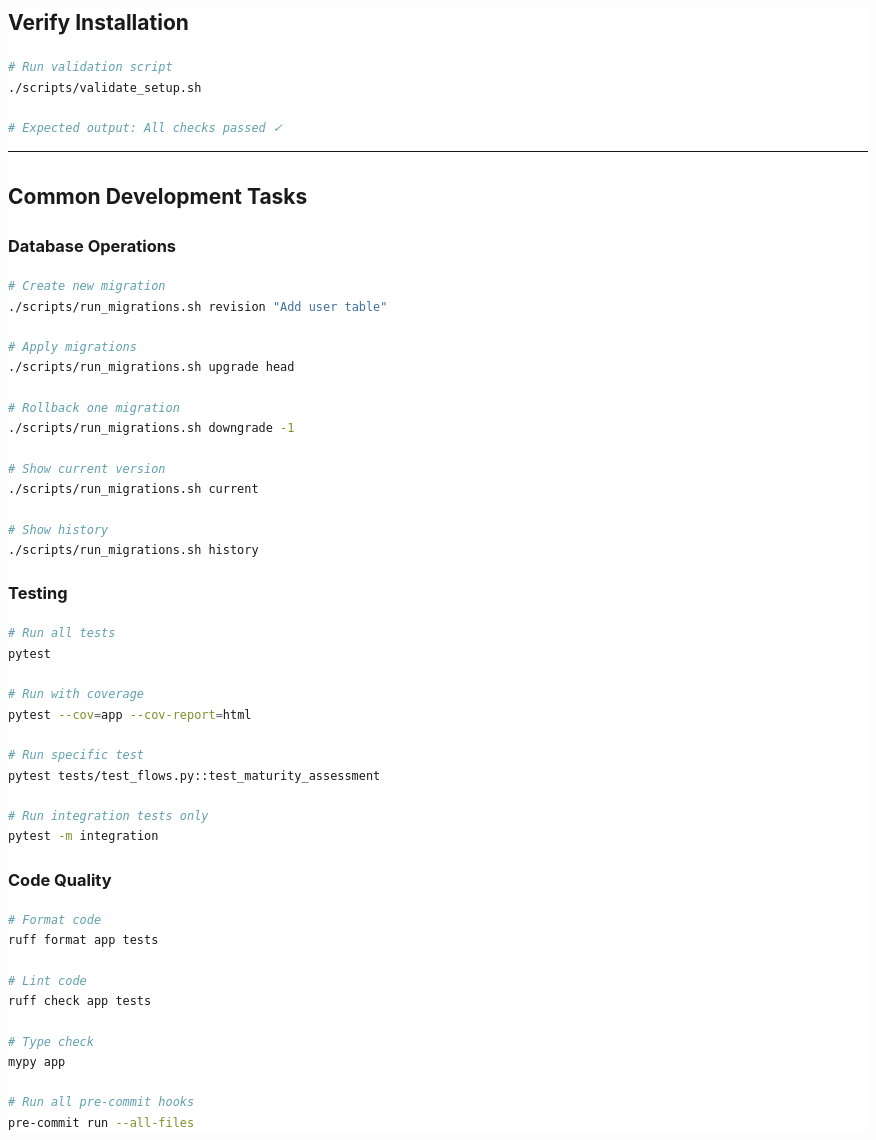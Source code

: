 
## Verify Installation

```bash
# Run validation script
./scripts/validate_setup.sh

# Expected output: All checks passed ✓
```

---

## Common Development Tasks

### Database Operations

```bash
# Create new migration
./scripts/run_migrations.sh revision "Add user table"

# Apply migrations
./scripts/run_migrations.sh upgrade head

# Rollback one migration
./scripts/run_migrations.sh downgrade -1

# Show current version
./scripts/run_migrations.sh current

# Show history
./scripts/run_migrations.sh history
```

### Testing

```bash
# Run all tests
pytest

# Run with coverage
pytest --cov=app --cov-report=html

# Run specific test
pytest tests/test_flows.py::test_maturity_assessment

# Run integration tests only
pytest -m integration
```

### Code Quality

```bash
# Format code
ruff format app tests

# Lint code
ruff check app tests

# Type check
mypy app

# Run all pre-commit hooks
pre-commit run --all-files
```
